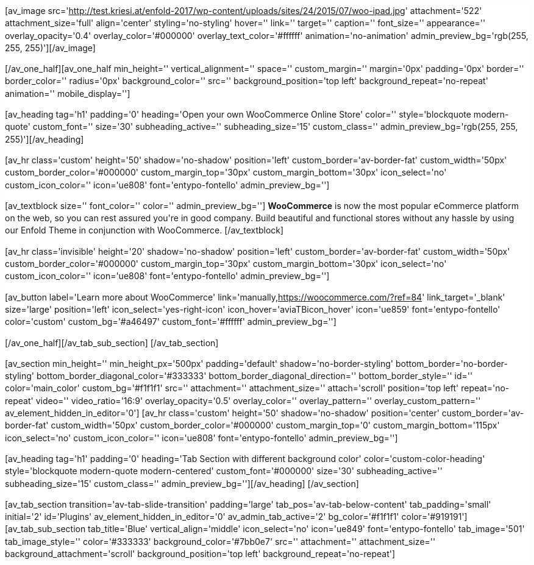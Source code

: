 [av_image src='http://test.kriesi.at/enfold-2017/wp-content/uploads/sites/24/2015/07/woo-ipad.jpg' attachment='522' attachment_size='full' align='center' styling='no-styling' hover='' link='' target='' caption='' font_size='' appearance='' overlay_opacity='0.4' overlay_color='#000000' overlay_text_color='#ffffff' animation='no-animation' admin_preview_bg='rgb(255, 255, 255)'][/av_image]

[/av_one_half][av_one_half min_height='' vertical_alignment='' space='' custom_margin='' margin='0px' padding='0px' border='' border_color='' radius='0px' background_color='' src='' background_position='top left' background_repeat='no-repeat' animation='' mobile_display='']

[av_heading tag='h1' padding='0' heading='Open your own WooCommerce Online Store' color='' style='blockquote modern-quote' custom_font='' size='30' subheading_active='' subheading_size='15' custom_class='' admin_preview_bg='rgb(255, 255, 255)'][/av_heading]

[av_hr class='custom' height='50' shadow='no-shadow' position='left' custom_border='av-border-fat' custom_width='50px' custom_border_color='#000000' custom_margin_top='30px' custom_margin_bottom='30px' icon_select='no' custom_icon_color='' icon='ue808' font='entypo-fontello' admin_preview_bg='']

[av_textblock size='' font_color='' color='' admin_preview_bg='']
<strong>WooCommerce</strong> is now the most popular eCommerce platform on the web, so you can rest assured you're in good company. Build beautiful and functional stores without any hassle by using our Enfold Theme in conjunction with WooCommerce.
[/av_textblock]

[av_hr class='invisible' height='20' shadow='no-shadow' position='left' custom_border='av-border-fat' custom_width='50px' custom_border_color='#000000' custom_margin_top='30px' custom_margin_bottom='30px' icon_select='no' custom_icon_color='' icon='ue808' font='entypo-fontello' admin_preview_bg='']

[av_button label='Learn more about WooCommerce' link='manually,https://woocommerce.com/?ref=84' link_target='_blank' size='large' position='left' icon_select='yes-right-icon' icon_hover='aviaTBicon_hover' icon='ue859' font='entypo-fontello' color='custom' custom_bg='#a46497' custom_font='#ffffff' admin_preview_bg='']

[/av_one_half][/av_tab_sub_section]
[/av_tab_section]

[av_section min_height='' min_height_px='500px' padding='default' shadow='no-border-styling' bottom_border='no-border-styling' bottom_border_diagonal_color='#333333' bottom_border_diagonal_direction='' bottom_border_style='' id='' color='main_color' custom_bg='#f1f1f1' src='' attachment='' attachment_size='' attach='scroll' position='top left' repeat='no-repeat' video='' video_ratio='16:9' overlay_opacity='0.5' overlay_color='' overlay_pattern='' overlay_custom_pattern='' av_element_hidden_in_editor='0']
[av_hr class='custom' height='50' shadow='no-shadow' position='center' custom_border='av-border-fat' custom_width='50px' custom_border_color='#000000' custom_margin_top='0' custom_margin_bottom='115px' icon_select='no' custom_icon_color='' icon='ue808' font='entypo-fontello' admin_preview_bg='']

[av_heading tag='h1' padding='0' heading='Tab Section with different background color' color='custom-color-heading' style='blockquote modern-quote modern-centered' custom_font='#000000' size='30' subheading_active='' subheading_size='15' custom_class='' admin_preview_bg=''][/av_heading]
[/av_section]

[av_tab_section transition='av-tab-slide-transition' padding='large' tab_pos='av-tab-below-content' tab_padding='small' initial='2' id='Plugins' av_element_hidden_in_editor='0' av_admin_tab_active='2' bg_color='#f1f1f1' color='#919191']
[av_tab_sub_section tab_title='Blue' vertical_align='middle' icon_select='no' icon='ue849' font='entypo-fontello' tab_image='501' tab_image_style='' color='#333333' background_color='#7bb0e7' src='' attachment='' attachment_size='' background_attachment='scroll' background_position='top left' background_repeat='no-repeat']
